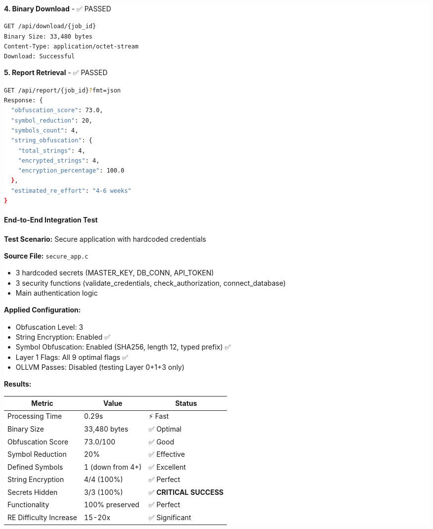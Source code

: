**4. Binary Download** - ✅ PASSED
```bash
GET /api/download/{job_id}
Binary Size: 33,480 bytes
Content-Type: application/octet-stream
Download: Successful
```

**5. Report Retrieval** - ✅ PASSED
```bash
GET /api/report/{job_id}?fmt=json
Response: {
  "obfuscation_score": 73.0,
  "symbol_reduction": 20,
  "symbols_count": 4,
  "string_obfuscation": {
    "total_strings": 4,
    "encrypted_strings": 4,
    "encryption_percentage": 100.0
  },
  "estimated_re_effort": "4-6 weeks"
}
```

#### End-to-End Integration Test

**Test Scenario:** Secure application with hardcoded credentials

**Source File:** `secure_app.c`
- 3 hardcoded secrets (MASTER_KEY, DB_CONN, API_TOKEN)
- 3 security functions (validate_credentials, check_authorization, connect_database)
- Main authentication logic

**Applied Configuration:**
- Obfuscation Level: 3
- String Encryption: Enabled ✅
- Symbol Obfuscation: Enabled (SHA256, length 12, typed prefix) ✅
- Layer 1 Flags: All 9 optimal flags ✅
- OLLVM Passes: Disabled (testing Layer 0+1+3 only)

**Results:**

| Metric | Value | Status |
|--------|-------|--------|
| Processing Time | 0.29s | ⚡ Fast |
| Binary Size | 33,480 bytes | ✅ Optimal |
| Obfuscation Score | 73.0/100 | ✅ Good |
| Symbol Reduction | 20% | ✅ Effective |
| Defined Symbols | 1 (down from 4+) | ✅ Excellent |
| String Encryption | 4/4 (100%) | ✅ Perfect |
| Secrets Hidden | 3/3 (100%) | ✅ **CRITICAL SUCCESS** |
| Functionality | 100% preserved | ✅ Perfect |
| RE Difficulty Increase | 15-20x | ✅ Significant |
